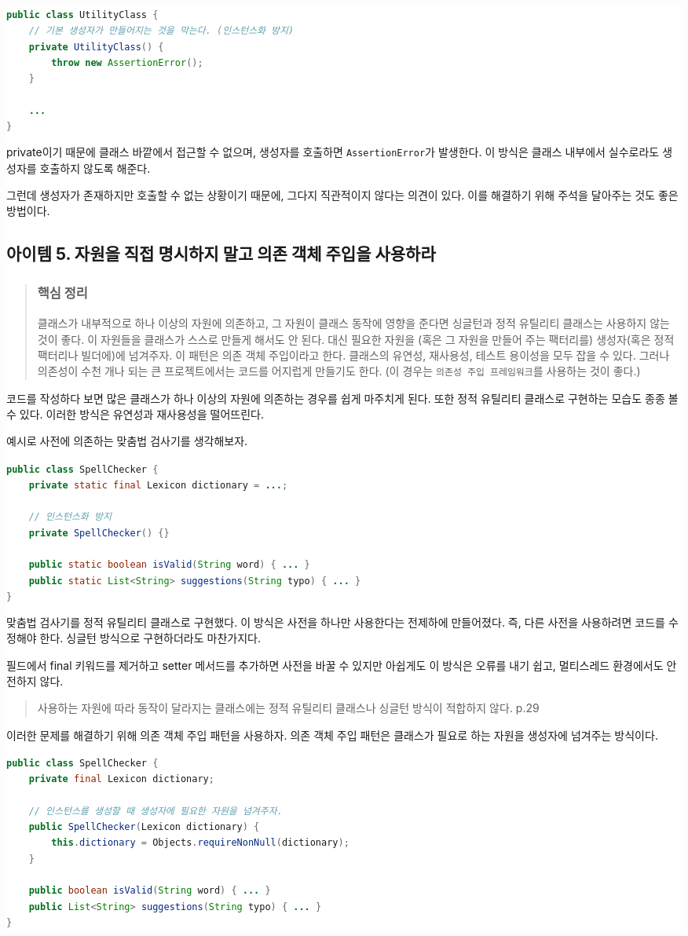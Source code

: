 ```java
public class UtilityClass {
    // 기본 생성자가 만들어지는 것을 막는다. (인스턴스화 방지)
    private UtilityClass() {
        throw new AssertionError();
    }

    ...
}
```

private이기 때문에 클래스 바깥에서 접근할 수 없으며, 생성자를 호출하면 `AssertionError`가 발생한다. 이 방식은 클래스 내부에서 실수로라도 생성자를 호출하지 않도록 해준다.

그런데 생성자가 존재하지만 호출할 수 없는 상황이기 때문에, 그다지 직관적이지 않다는 의견이 있다. 이를 해결하기 위해 주석을 달아주는 것도 좋은 방법이다.

## 아이템 5. 자원을 직접 명시하지 말고 의존 객체 주입을 사용하라

> ### 핵심 정리
>
> 클래스가 내부적으로 하나 이상의 자원에 의존하고, 그 자원이 클래스 동작에 영향을 준다면 싱글턴과 정적 유틸리티 클래스는 사용하지 않는 것이 좋다. 이 자원들을 클래스가 스스로 만들게 해서도 안 된다. 대신 필요한 자원을 (혹은 그 자원을 만들어 주는 팩터리를) 생성자(혹은 정적 팩터리나 빌더에)에 넘겨주자. 이 패턴은 의존 객체 주입이라고 한다. 클래스의 유연성, 재사용성, 테스트 용이성을 모두 잡을 수 있다. 그러나 의존성이 수천 개나 되는 큰 프로젝트에서는 코드를 어지럽게 만들기도 한다. (이 경우는 `의존성 주입 프레임워크`를 사용하는 것이 좋다.)

코드를 작성하다 보면 많은 클래스가 하나 이상의 자원에 의존하는 경우를 쉽게 마주치게 된다. 또한 정적 유틸리티 클래스로 구현하는 모습도 종종 볼 수 있다. 이러한 방식은 유연성과 재사용성을 떨어뜨린다.

예시로 사전에 의존하는 맞춤법 검사기를 생각해보자.

```java
public class SpellChecker {
    private static final Lexicon dictionary = ...;

    // 인스턴스화 방지
    private SpellChecker() {}

    public static boolean isValid(String word) { ... }
    public static List<String> suggestions(String typo) { ... }
}
```

맞춤법 검사기를 정적 유틸리티 클래스로 구현했다. 이 방식은 사전을 하나만 사용한다는 전제하에 만들어졌다. 즉, 다른 사전을 사용하려면 코드를 수정해야 한다. 싱글턴 방식으로 구현하더라도 마찬가지다.

필드에서 final 키워드를 제거하고 setter 메서드를 추가하면 사전을 바꿀 수 있지만 아쉽게도 이 방식은 오류를 내기 쉽고, 멀티스레드 환경에서도 안전하지 않다.

> 사용하는 자원에 따라 동작이 달라지는 클래스에는 정적 유틸리티 클래스나 싱글턴 방식이 적합하지 않다. p.29

이러한 문제를 해결하기 위해 의존 객체 주입 패턴을 사용하자. 의존 객체 주입 패턴은 클래스가 필요로 하는 자원을 생성자에 넘겨주는 방식이다.

```java
public class SpellChecker {
    private final Lexicon dictionary;

    // 인스턴스를 생성할 때 생성자에 필요한 자원을 넘겨주자.
    public SpellChecker(Lexicon dictionary) {
        this.dictionary = Objects.requireNonNull(dictionary);
    }

    public boolean isValid(String word) { ... }
    public List<String> suggestions(String typo) { ... }
}
```
